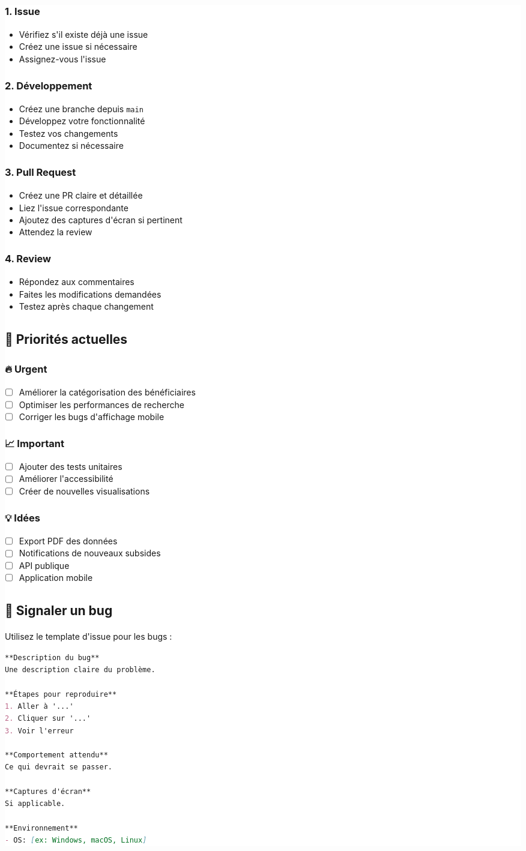 ### 1. Issue
- Vérifiez s'il existe déjà une issue
- Créez une issue si nécessaire
- Assignez-vous l'issue

### 2. Développement
- Créez une branche depuis `main`
- Développez votre fonctionnalité
- Testez vos changements
- Documentez si nécessaire

### 3. Pull Request
- Créez une PR claire et détaillée
- Liez l'issue correspondante
- Ajoutez des captures d'écran si pertinent
- Attendez la review

### 4. Review
- Répondez aux commentaires
- Faites les modifications demandées
- Testez après chaque changement

## 🎯 Priorités actuelles

### 🔥 Urgent
- [ ] Améliorer la catégorisation des bénéficiaires
- [ ] Optimiser les performances de recherche
- [ ] Corriger les bugs d'affichage mobile

### 📈 Important
- [ ] Ajouter des tests unitaires
- [ ] Améliorer l'accessibilité
- [ ] Créer de nouvelles visualisations

### 💡 Idées
- [ ] Export PDF des données
- [ ] Notifications de nouveaux subsides
- [ ] API publique
- [ ] Application mobile

## 🐛 Signaler un bug

Utilisez le template d'issue pour les bugs :

```markdown
**Description du bug**
Une description claire du problème.

**Étapes pour reproduire**
1. Aller à '...'
2. Cliquer sur '...'
3. Voir l'erreur

**Comportement attendu**
Ce qui devrait se passer.

**Captures d'écran**
Si applicable.

**Environnement**
- OS: [ex: Windows, macOS, Linux]
```